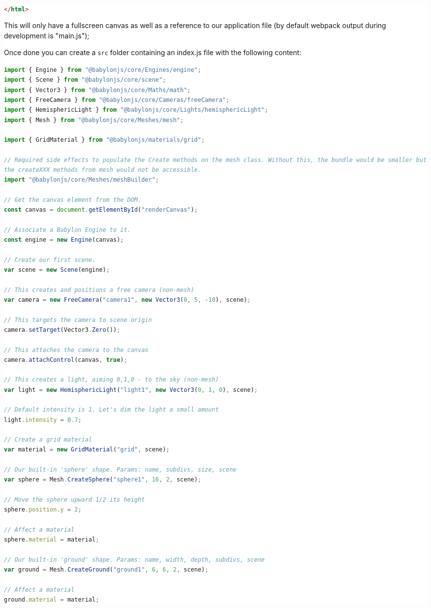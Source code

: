 ```html
</html>
```

This will only have a fullscreen canvas as well as a reference to our application file (by default webpack output during development is "main.js");

Once done you can create a `src` folder containing an index.js file with the following content:

```javascript
import { Engine } from "@babylonjs/core/Engines/engine";
import { Scene } from "@babylonjs/core/scene";
import { Vector3 } from "@babylonjs/core/Maths/math";
import { FreeCamera } from "@babylonjs/core/Cameras/freeCamera";
import { HemisphericLight } from "@babylonjs/core/Lights/hemisphericLight";
import { Mesh } from "@babylonjs/core/Meshes/mesh";

import { GridMaterial } from "@babylonjs/materials/grid";

// Required side effects to populate the Create methods on the mesh class. Without this, the bundle would be smaller but the createXXX methods from mesh would not be accessible.
import "@babylonjs/core/Meshes/meshBuilder";

// Get the canvas element from the DOM.
const canvas = document.getElementById("renderCanvas");

// Associate a Babylon Engine to it.
const engine = new Engine(canvas);

// Create our first scene.
var scene = new Scene(engine);

// This creates and positions a free camera (non-mesh)
var camera = new FreeCamera("camera1", new Vector3(0, 5, -10), scene);

// This targets the camera to scene origin
camera.setTarget(Vector3.Zero());

// This attaches the camera to the canvas
camera.attachControl(canvas, true);

// This creates a light, aiming 0,1,0 - to the sky (non-mesh)
var light = new HemisphericLight("light1", new Vector3(0, 1, 0), scene);

// Default intensity is 1. Let's dim the light a small amount
light.intensity = 0.7;

// Create a grid material
var material = new GridMaterial("grid", scene);

// Our built-in 'sphere' shape. Params: name, subdivs, size, scene
var sphere = Mesh.CreateSphere("sphere1", 16, 2, scene);

// Move the sphere upward 1/2 its height
sphere.position.y = 2;

// Affect a material
sphere.material = material;

// Our built-in 'ground' shape. Params: name, width, depth, subdivs, scene
var ground = Mesh.CreateGround("ground1", 6, 6, 2, scene);

// Affect a material
ground.material = material;

```